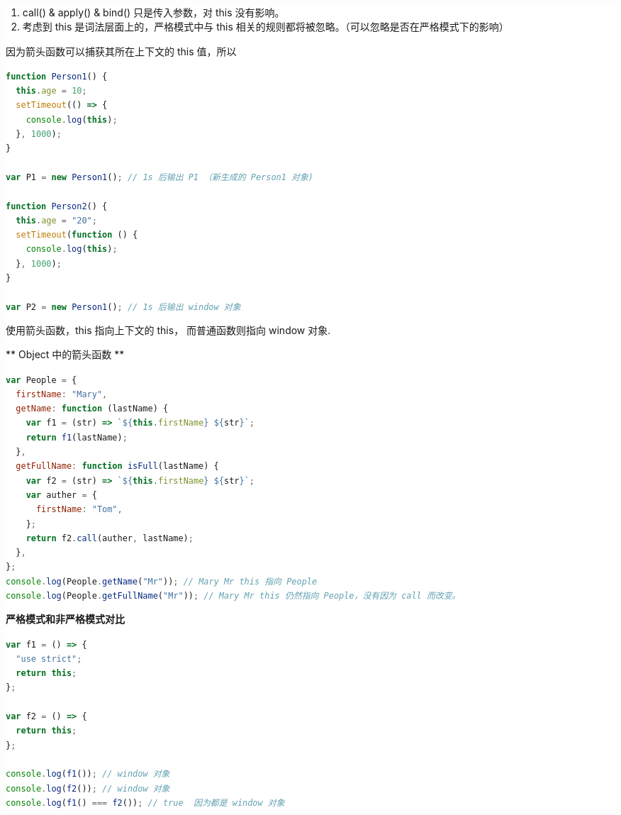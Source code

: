 1. call() & apply() & bind() 只是传入参数，对 this 没有影响。
2. 考虑到 this 是词法层面上的，严格模式中与 this 相关的规则都将被忽略。（可以忽略是否在严格模式下的影响）

因为箭头函数可以捕获其所在上下文的 this 值，所以

```js
function Person1() {
  this.age = 10;
  setTimeout(() => {
    console.log(this);
  }, 1000);
}

var P1 = new Person1(); // 1s 后输出 P1 （新生成的 Person1 对象)

function Person2() {
  this.age = "20";
  setTimeout(function () {
    console.log(this);
  }, 1000);
}

var P2 = new Person1(); // 1s 后输出 window 对象
```

使用箭头函数，this 指向上下文的 this， 而普通函数则指向 window 对象.

** Object 中的箭头函数 **

```js
var People = {
  firstName: "Mary",
  getName: function (lastName) {
    var f1 = (str) => `${this.firstName} ${str}`;
    return f1(lastName);
  },
  getFullName: function isFull(lastName) {
    var f2 = (str) => `${this.firstName} ${str}`;
    var auther = {
      firstName: "Tom",
    };
    return f2.call(auther, lastName);
  },
};
console.log(People.getName("Mr")); // Mary Mr this 指向 People
console.log(People.getFullName("Mr")); // Mary Mr this 仍然指向 People，没有因为 call 而改变。
```

**严格模式和非严格模式对比**

```js
var f1 = () => {
  "use strict";
  return this;
};

var f2 = () => {
  return this;
};

console.log(f1()); // window 对象
console.log(f2()); // window 对象
console.log(f1() === f2()); // true  因为都是 window 对象
```
